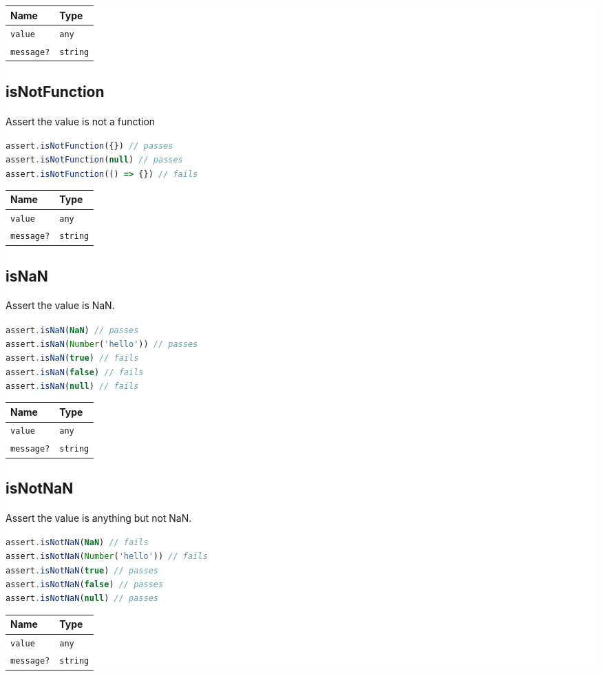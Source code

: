 | Name | Type |
| :------ | :------ |
| `value` | `any` |
| `message?` | `string` |

## isNotFunction
Assert the value is not a function

```ts
assert.isNotFunction({}) // passes
assert.isNotFunction(null) // passes
assert.isNotFunction(() => {}) // fails
```

| Name | Type |
| :------ | :------ |
| `value` | `any` |
| `message?` | `string` |

## isNaN

Assert the value is NaN.

```ts
assert.isNaN(NaN) // passes
assert.isNaN(Number('hello')) // passes
assert.isNaN(true) // fails
assert.isNaN(false) // fails
assert.isNaN(null) // fails
```

| Name | Type |
| :------ | :------ |
| `value` | `any` |
| `message?` | `string` |

## isNotNaN

Assert the value is anything but not NaN.

```ts
assert.isNotNaN(NaN) // fails
assert.isNotNaN(Number('hello')) // fails
assert.isNotNaN(true) // passes
assert.isNotNaN(false) // passes
assert.isNotNaN(null) // passes
```

| Name | Type |
| :------ | :------ |
| `value` | `any` |
| `message?` | `string` |
